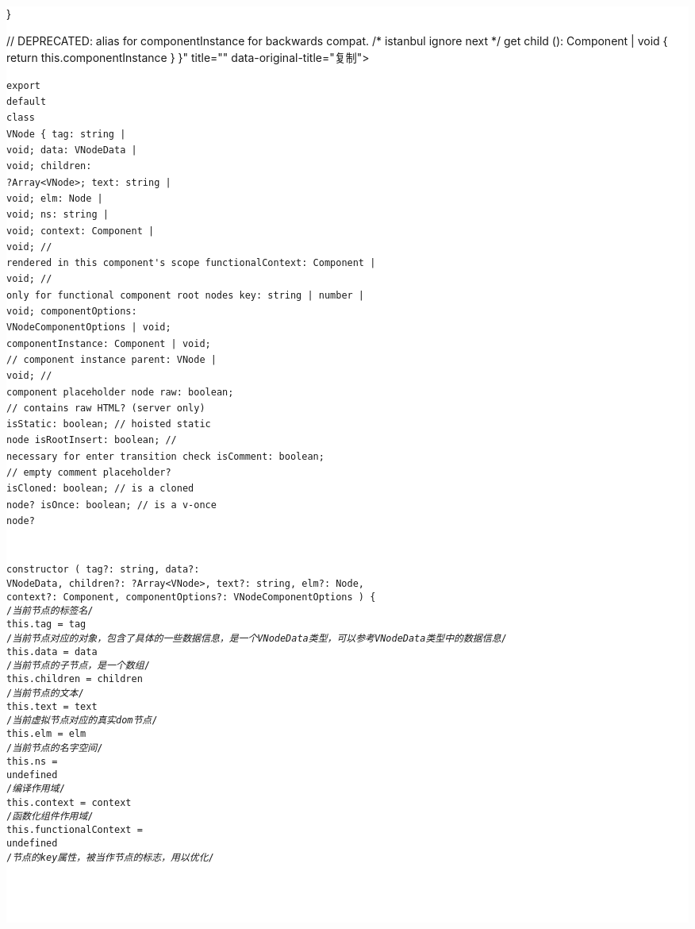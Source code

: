   }

  // DEPRECATED: alias for componentInstance for backwards compat.
  /* istanbul ignore next */
  get child (): Component | void {
    return this.componentInstance
  }
}" title="" data-original-title="复制"></span>
      <span type="button" class="saveToNote code-tool" data-toggle="tooltip" data-placement="top" title="" data-original-title="放进笔记"></span>
      </div>
      </div><pre class="javascript hljs"><code class="javascript"><span class="hljs-keyword">export</span> <span class="hljs-keyword">default</span> <span class="hljs-class"><span class="hljs-keyword">class</span> <span class="hljs-title">VNode</span> </span>{
  tag: string | <span class="hljs-keyword">void</span>;
  data: VNodeData | <span class="hljs-keyword">void</span>;
  children: ?<span class="hljs-built_in">Array</span>&lt;VNode&gt;;
  text: string | <span class="hljs-keyword">void</span>;
  elm: Node | <span class="hljs-keyword">void</span>;
  ns: string | <span class="hljs-keyword">void</span>;
  context: Component | <span class="hljs-keyword">void</span>; <span class="hljs-comment">// rendered in this component's scope</span>
  functionalContext: Component | <span class="hljs-keyword">void</span>; <span class="hljs-comment">// only for functional component root nodes</span>
  key: string | number | <span class="hljs-keyword">void</span>;
  componentOptions: VNodeComponentOptions | <span class="hljs-keyword">void</span>;
  componentInstance: Component | <span class="hljs-keyword">void</span>; <span class="hljs-comment">// component instance</span>
  parent: VNode | <span class="hljs-keyword">void</span>; <span class="hljs-comment">// component placeholder node</span>
  raw: boolean; <span class="hljs-comment">// contains raw HTML? (server only)</span>
  isStatic: boolean; <span class="hljs-comment">// hoisted static node</span>
  isRootInsert: boolean; <span class="hljs-comment">// necessary for enter transition check</span>
  isComment: boolean; <span class="hljs-comment">// empty comment placeholder?</span>
  isCloned: boolean; <span class="hljs-comment">// is a cloned node?</span>
  isOnce: boolean; <span class="hljs-comment">// is a v-once node?</span>

  <span class="hljs-keyword">constructor</span> (
    tag?: string,
    data?: VNodeData,
    children?: ?Array&lt;VNode&gt;,
    text?: string,
    elm?: Node,
    context?: Component,
    componentOptions?: VNodeComponentOptions
  ) {
    <span class="hljs-comment">/*当前节点的标签名*/</span>
    <span class="hljs-keyword">this</span>.tag = tag
    <span class="hljs-comment">/*当前节点对应的对象，包含了具体的一些数据信息，是一个VNodeData类型，可以参考VNodeData类型中的数据信息*/</span>
    <span class="hljs-keyword">this</span>.data = data
    <span class="hljs-comment">/*当前节点的子节点，是一个数组*/</span>
    <span class="hljs-keyword">this</span>.children = children
    <span class="hljs-comment">/*当前节点的文本*/</span>
    <span class="hljs-keyword">this</span>.text = text
    <span class="hljs-comment">/*当前虚拟节点对应的真实dom节点*/</span>
    <span class="hljs-keyword">this</span>.elm = elm
    <span class="hljs-comment">/*当前节点的名字空间*/</span>
    <span class="hljs-keyword">this</span>.ns = <span class="hljs-literal">undefined</span>
    <span class="hljs-comment">/*编译作用域*/</span>
    <span class="hljs-keyword">this</span>.context = context
    <span class="hljs-comment">/*函数化组件作用域*/</span>
    <span class="hljs-keyword">this</span>.functionalContext = <span class="hljs-literal">undefined</span>
    <span class="hljs-comment">/*节点的key属性，被当作节点的标志，用以优化*/</span>